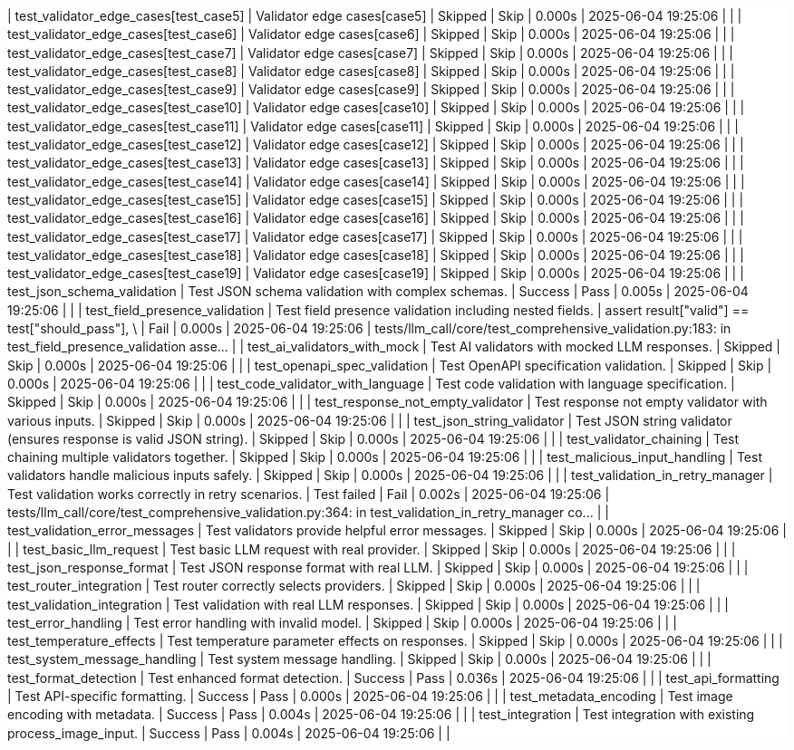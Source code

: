 | test_validator_edge_cases[test_case5] | Validator edge cases[case5] | Skipped | Skip | 0.000s | 2025-06-04 19:25:06 |  |
| test_validator_edge_cases[test_case6] | Validator edge cases[case6] | Skipped | Skip | 0.000s | 2025-06-04 19:25:06 |  |
| test_validator_edge_cases[test_case7] | Validator edge cases[case7] | Skipped | Skip | 0.000s | 2025-06-04 19:25:06 |  |
| test_validator_edge_cases[test_case8] | Validator edge cases[case8] | Skipped | Skip | 0.000s | 2025-06-04 19:25:06 |  |
| test_validator_edge_cases[test_case9] | Validator edge cases[case9] | Skipped | Skip | 0.000s | 2025-06-04 19:25:06 |  |
| test_validator_edge_cases[test_case10] | Validator edge cases[case10] | Skipped | Skip | 0.000s | 2025-06-04 19:25:06 |  |
| test_validator_edge_cases[test_case11] | Validator edge cases[case11] | Skipped | Skip | 0.000s | 2025-06-04 19:25:06 |  |
| test_validator_edge_cases[test_case12] | Validator edge cases[case12] | Skipped | Skip | 0.000s | 2025-06-04 19:25:06 |  |
| test_validator_edge_cases[test_case13] | Validator edge cases[case13] | Skipped | Skip | 0.000s | 2025-06-04 19:25:06 |  |
| test_validator_edge_cases[test_case14] | Validator edge cases[case14] | Skipped | Skip | 0.000s | 2025-06-04 19:25:06 |  |
| test_validator_edge_cases[test_case15] | Validator edge cases[case15] | Skipped | Skip | 0.000s | 2025-06-04 19:25:06 |  |
| test_validator_edge_cases[test_case16] | Validator edge cases[case16] | Skipped | Skip | 0.000s | 2025-06-04 19:25:06 |  |
| test_validator_edge_cases[test_case17] | Validator edge cases[case17] | Skipped | Skip | 0.000s | 2025-06-04 19:25:06 |  |
| test_validator_edge_cases[test_case18] | Validator edge cases[case18] | Skipped | Skip | 0.000s | 2025-06-04 19:25:06 |  |
| test_validator_edge_cases[test_case19] | Validator edge cases[case19] | Skipped | Skip | 0.000s | 2025-06-04 19:25:06 |  |
| test_json_schema_validation | Test JSON schema validation with complex schemas. | Success | Pass | 0.005s | 2025-06-04 19:25:06 |  |
| test_field_presence_validation | Test field presence validation including nested fields. | assert result["valid"] == test["should_pass"], \ | Fail | 0.000s | 2025-06-04 19:25:06 | tests/llm_call/core/test_comprehensive_validation.py:183: in test_field_presence_validation     asse... |
| test_ai_validators_with_mock | Test AI validators with mocked LLM responses. | Skipped | Skip | 0.000s | 2025-06-04 19:25:06 |  |
| test_openapi_spec_validation | Test OpenAPI specification validation. | Skipped | Skip | 0.000s | 2025-06-04 19:25:06 |  |
| test_code_validator_with_language | Test code validation with language specification. | Skipped | Skip | 0.000s | 2025-06-04 19:25:06 |  |
| test_response_not_empty_validator | Test response not empty validator with various inputs. | Skipped | Skip | 0.000s | 2025-06-04 19:25:06 |  |
| test_json_string_validator | Test JSON string validator (ensures response is valid JSON string). | Skipped | Skip | 0.000s | 2025-06-04 19:25:06 |  |
| test_validator_chaining | Test chaining multiple validators together. | Skipped | Skip | 0.000s | 2025-06-04 19:25:06 |  |
| test_malicious_input_handling | Test validators handle malicious inputs safely. | Skipped | Skip | 0.000s | 2025-06-04 19:25:06 |  |
| test_validation_in_retry_manager | Test validation works correctly in retry scenarios. | Test failed | Fail | 0.002s | 2025-06-04 19:25:06 | tests/llm_call/core/test_comprehensive_validation.py:364: in test_validation_in_retry_manager     co... |
| test_validation_error_messages | Test validators provide helpful error messages. | Skipped | Skip | 0.000s | 2025-06-04 19:25:06 |  |
| test_basic_llm_request | Test basic LLM request with real provider. | Skipped | Skip | 0.000s | 2025-06-04 19:25:06 |  |
| test_json_response_format | Test JSON response format with real LLM. | Skipped | Skip | 0.000s | 2025-06-04 19:25:06 |  |
| test_router_integration | Test router correctly selects providers. | Skipped | Skip | 0.000s | 2025-06-04 19:25:06 |  |
| test_validation_integration | Test validation with real LLM responses. | Skipped | Skip | 0.000s | 2025-06-04 19:25:06 |  |
| test_error_handling | Test error handling with invalid model. | Skipped | Skip | 0.000s | 2025-06-04 19:25:06 |  |
| test_temperature_effects | Test temperature parameter effects on responses. | Skipped | Skip | 0.000s | 2025-06-04 19:25:06 |  |
| test_system_message_handling | Test system message handling. | Skipped | Skip | 0.000s | 2025-06-04 19:25:06 |  |
| test_format_detection | Test enhanced format detection. | Success | Pass | 0.036s | 2025-06-04 19:25:06 |  |
| test_api_formatting | Test API-specific formatting. | Success | Pass | 0.000s | 2025-06-04 19:25:06 |  |
| test_metadata_encoding | Test image encoding with metadata. | Success | Pass | 0.004s | 2025-06-04 19:25:06 |  |
| test_integration | Test integration with existing process_image_input. | Success | Pass | 0.004s | 2025-06-04 19:25:06 |  |